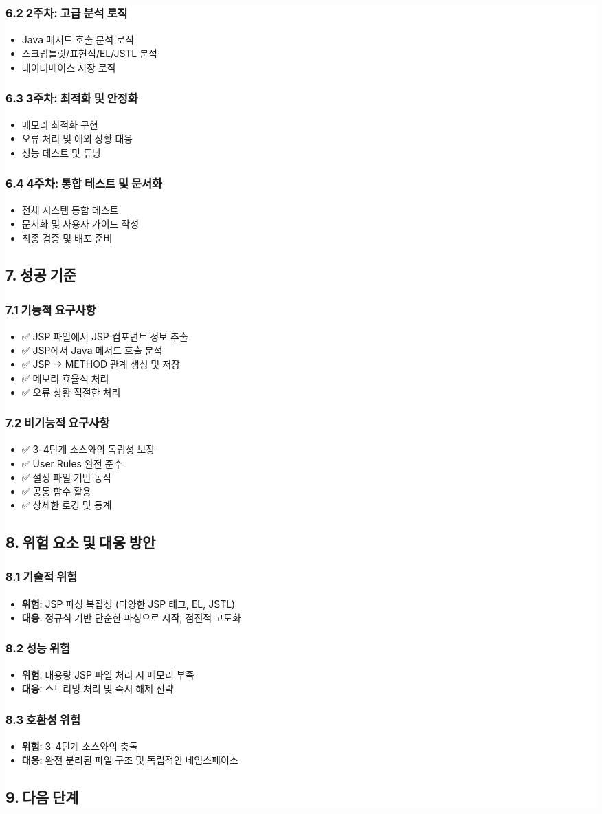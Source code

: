 ### 6.2 2주차: 고급 분석 로직
- Java 메서드 호출 분석 로직
- 스크립틀릿/표현식/EL/JSTL 분석
- 데이터베이스 저장 로직

### 6.3 3주차: 최적화 및 안정화
- 메모리 최적화 구현
- 오류 처리 및 예외 상황 대응
- 성능 테스트 및 튜닝

### 6.4 4주차: 통합 테스트 및 문서화
- 전체 시스템 통합 테스트
- 문서화 및 사용자 가이드 작성
- 최종 검증 및 배포 준비

## 7. 성공 기준

### 7.1 기능적 요구사항
- ✅ JSP 파일에서 JSP 컴포넌트 정보 추출
- ✅ JSP에서 Java 메서드 호출 분석
- ✅ JSP → METHOD 관계 생성 및 저장
- ✅ 메모리 효율적 처리
- ✅ 오류 상황 적절한 처리

### 7.2 비기능적 요구사항
- ✅ 3-4단계 소스와의 독립성 보장
- ✅ User Rules 완전 준수
- ✅ 설정 파일 기반 동작
- ✅ 공통 함수 활용
- ✅ 상세한 로깅 및 통계

## 8. 위험 요소 및 대응 방안

### 8.1 기술적 위험
- **위험**: JSP 파싱 복잡성 (다양한 JSP 태그, EL, JSTL)
- **대응**: 정규식 기반 단순한 파싱으로 시작, 점진적 고도화

### 8.2 성능 위험
- **위험**: 대용량 JSP 파일 처리 시 메모리 부족
- **대응**: 스트리밍 처리 및 즉시 해제 전략

### 8.3 호환성 위험
- **위험**: 3-4단계 소스와의 충돌
- **대응**: 완전 분리된 파일 구조 및 독립적인 네임스페이스

## 9. 다음 단계
